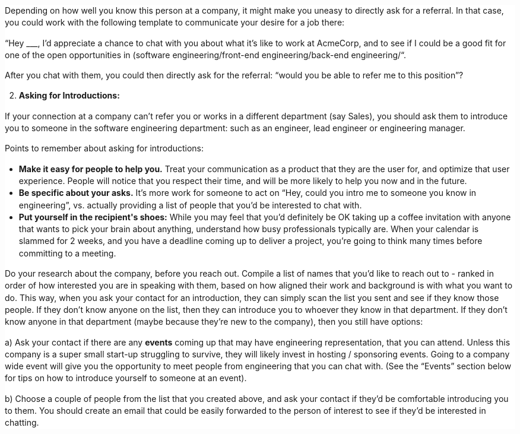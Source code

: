   

Depending on how well you know this person at a company, it might make you uneasy to directly ask for a referral. In that case, you could work with the following template to communicate your desire for a job there: 

  

“Hey ___, I’d appreciate a chance to chat with you about what it’s like to work at AcmeCorp, and to see if I could be a good fit for one of the open opportunities in (software engineering/front-end engineering/back-end engineering/<insert role>“.

  

After you chat with them, you could then directly ask for the referral: “would you be able to refer me to this position”?

  

2. **Asking for Introductions:**

If your connection at a company can’t refer you or works in a different department (say Sales), you should ask them to introduce you to someone in the software engineering department: such as an engineer, lead engineer or engineering manager. 

  

Points to remember about asking for introductions:

-   **Make it easy for people to help you.** Treat your communication as a product that they are the user for, and optimize that user experience. People will notice that you respect their time, and will be more likely to help you now and in the future.
-   **Be specific about your asks.** It’s more work for someone to act on “Hey, could you intro me to someone you know in engineering”, vs. actually providing a list of people that you’d be interested to chat with.
-   **Put yourself in the recipient's shoes:** While you may feel that you’d definitely be OK taking up a coffee invitation with anyone that wants to pick your brain about anything, understand how busy professionals typically are. When your calendar is slammed for 2 weeks, and you have a deadline coming up to deliver a project, you’re going to think many times before committing to a meeting.

  

Do your research about the company, before you reach out. Compile a list of names that you’d like to reach out to - ranked in order of how interested you are in speaking with them, based on how aligned their work and background is with what you want to do. This way, when you ask your contact for an introduction, they can simply scan the list you sent and see if they know those people. If they don’t know anyone on the list, then they can introduce you to whoever they know in that department. If they don’t know anyone in that department (maybe because they’re new to the company), then you still have options:

  

a) Ask your contact if there are any **events** coming up that may have engineering representation, that you can attend. Unless this company is a super small start-up struggling to survive, they will likely invest in hosting / sponsoring events. Going to a company wide event will give you the opportunity to meet people from engineering that you can chat with. (See the “Events” section below for tips on how to introduce yourself to someone at an event).

  

b) Choose a couple of people from the list that you created above, and ask your contact if they’d be comfortable introducing you to them. You should create an email that could be easily forwarded to the person of interest to see if they’d be interested in chatting. 
